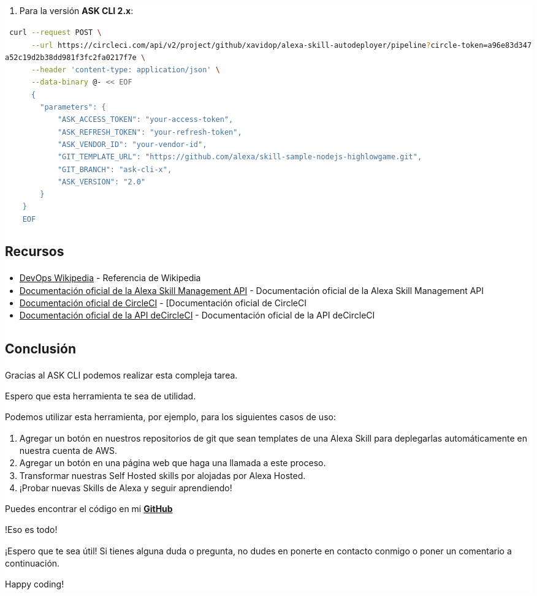 1. Para la versión **ASK CLI 2.x**:
   
```bash
 curl --request POST \
      --url https://circleci.com/api/v2/project/github/xavidop/alexa-skill-autodeployer/pipeline?circle-token=a96e83d347a52c19d2b38dd981f3fc2fa0217f7e \
      --header 'content-type: application/json' \
      --data-binary @- << EOF 
      { 
        "parameters": { 
            "ASK_ACCESS_TOKEN": "your-access-token", 
            "ASK_REFRESH_TOKEN": "your-refresh-token", 
            "ASK_VENDOR_ID": "your-vendor-id", 
            "GIT_TEMPLATE_URL": "https://github.com/alexa/skill-sample-nodejs-highlowgame.git", 
            "GIT_BRANCH": "ask-cli-x", 
            "ASK_VERSION": "2.0" 
        } 
    }
    EOF
```


## Recursos
* [DevOps Wikipedia](https://en.wikipedia.org/wiki/DevOps) - Referencia de Wikipedia
* [Documentación oficial de la Alexa Skill Management API](https://developer.amazon.com/es-ES/docs/alexa/smapi/skill-testing-operations.html) - Documentación oficial de la Alexa Skill Management API
* [Documentación oficial de CircleCI](https://circleci.com/docs/) - [Documentación oficial de CircleCI
* [Documentación oficial de la API deCircleCI](https://circleci.com/docs/api/v2/) - Documentación oficial de la API deCircleCI

## Conclusión 

Gracias al ASK CLI podemos realizar esta compleja tarea.

Espero que esta herramienta te sea de utilidad.

Podemos utilizar esta herramienta, por ejemplo, para los siguientes casos de uso:
1. Agregar un botón en nuestros repositorios de git que sean templates de una Alexa Skill para deplegarlas automáticamente en nuestra cuenta de AWS.
2. Agregar un botón en una página web que haga una llamada a este proceso.
3. Transformar nuestras Self Hosted skills por alojadas por Alexa Hosted.
4. ¡Probar nuevas Skills de Alexa y seguir aprendiendo!

Puedes encontrar el código en mi [**GitHub**](https://github.com/xavidop/alexa-skill-autodeployer)

!Eso es todo!

¡Espero que te sea útil! Si tienes alguna duda o pregunta, no dudes en ponerte en contacto conmigo o poner un comentario a continuación.

Happy coding!
    